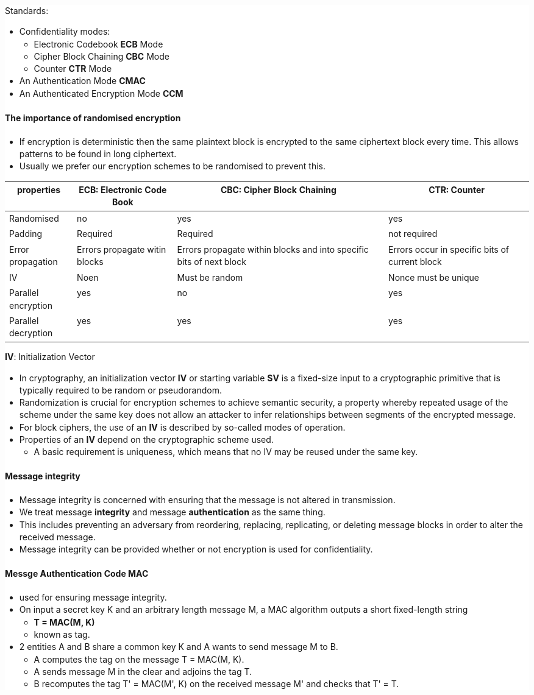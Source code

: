 Standards:
- Confidentiality modes:
	- Electronic Codebook **ECB** Mode
	- Cipher Block Chaining **CBC** Mode
	- Counter **CTR** Mode
- An Authentication Mode **CMAC**
- An Authenticated Encryption Mode **CCM**

#### The importance of randomised encryption
- If encryption is deterministic then the same plaintext block is encrypted to the same ciphertext block every time. This allows patterns to be found in long ciphertext.
- Usually we prefer our encryption schemes to be randomised to prevent this.

properties		|ECB: Electronic Code Book			|CBC: Cipher Block Chaining	|CTR: Counter
---			|		---				|		---		|---
Randomised		|no						|yes				|yes
Padding			|Required					|Required			|not required
Error propagation	|Errors propagate witin blocks			|Errors propagate within blocks and into specific bits of next block|Errors occur in specific bits of current block
IV			|Noen						|Must be random			|Nonce must be unique
Parallel encryption	|yes						|no				|yes
Parallel decryption	|yes						|yes				|yes


**IV**: Initialization Vector

- In cryptography, an initialization vector **IV** or starting variable **SV** is a fixed-size input to a cryptographic primitive that is typically required to be random or pseudorandom.
- Randomization is crucial for encryption schemes to achieve semantic security, a property whereby repeated usage of the scheme under the same key does not allow an attacker to infer relationships between segments of the encrypted message.
- For block ciphers, the use of an **IV** is described by so-called modes of operation.
- Properties of an **IV** depend on the cryptographic scheme used.
	- A basic requirement is uniqueness, which means that no IV may be reused under the same key.

#### Message integrity
- Message integrity is concerned with ensuring that the message is not altered in transmission.
- We treat message **integrity** and message **authentication** as the same thing.
- This includes preventing an adversary from reordering, replacing, replicating, or deleting message blocks in order to alter the received message.
- Message integrity can be provided whether or not encryption is used for confidentiality.

#### Messge Authentication Code **MAC**
- used for ensuring message integrity.
- On input a secret key K and an arbitrary length message M, a MAC algorithm outputs a short fixed-length string
	- **T = MAC(M, K)**
	- known as tag.
- 2 entities A and B share a common key K and A wants to send message M to B.
	- A computes the tag on the message T = MAC(M, K).
	- A sends message M in the clear and adjoins the tag T.
	- B recomputes the tag T' = MAC(M', K) on the received message M' and checks that T' = T.
